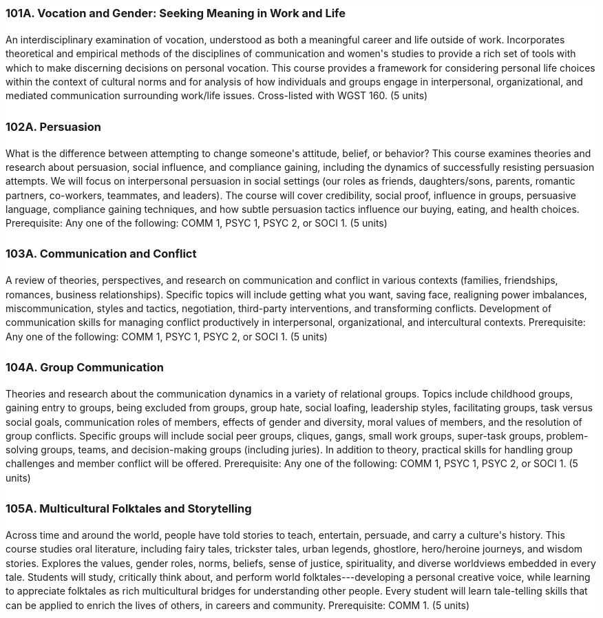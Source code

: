 ### 101A. Vocation and Gender: Seeking Meaning in Work and Life

An interdisciplinary examination of vocation, understood as both a meaningful career and life outside of work. Incorporates theoretical and empirical methods of the disciplines of communication and women's studies to provide a rich set of tools with which to make discerning decisions on personal vocation. This course provides a framework for considering personal life choices within the context of cultural norms and for analysis of how individuals and groups engage in interpersonal, organizational, and mediated communication surrounding work/life issues. Cross-listed with WGST 160. (5 units)

### 102A. Persuasion

What is the difference between attempting to change someone's attitude, belief, or behavior? This course examines theories and research about persuasion, social influence, and compliance gaining, including the dynamics of successfully resisting persuasion attempts. We will focus on interpersonal persuasion in social settings (our roles as friends, daughters/sons, parents, romantic partners, co-workers, teammates, and leaders). The course will cover credibility, social proof, influence in groups, persuasive language, compliance gaining techniques, and how subtle persuasion tactics influence our buying, eating, and health choices. Prerequisite: Any one of the following: COMM 1, PSYC 1, PSYC 2, or SOCI 1. (5 units)

### 103A. Communication and Conflict

A review of theories, perspectives, and research on communication and conflict in various contexts (families, friendships, romances, business relationships). Specific topics will include getting what you want, saving face, realigning power imbalances, miscommunication, styles and tactics, negotiation, third-party interventions, and transforming conflicts. Development of communication skills for managing conflict productively in interpersonal, organizational, and intercultural contexts. Prerequisite: Any one of the following: COMM 1, PSYC 1, PSYC 2, or SOCI 1. (5 units)

### 104A. Group Communication

Theories and research about the communication dynamics in a variety of relational groups. Topics include childhood groups, gaining entry to groups, being excluded from groups, group hate, social loafing, leadership styles, facilitating groups, task versus social goals, communication roles of members, effects of gender and diversity, moral values of members, and the resolution of group conflicts. Specific groups will include social peer groups, cliques, gangs, small work groups, super-task groups, problem-solving groups, teams, and decision-making groups (including juries). In addition to theory, practical skills for handling group challenges and member conflict will be offered. Prerequisite: Any one of the following: COMM 1, PSYC 1, PSYC 2, or SOCI 1. (5 units)

### 105A. Multicultural Folktales and Storytelling

Across time and around the world, people have told stories to teach, entertain, persuade, and carry a culture's history. This course studies oral literature, including fairy tales, trickster tales, urban legends, ghostlore, hero/heroine journeys, and wisdom stories. Explores the values, gender roles, norms, beliefs, sense of justice, spirituality, and diverse worldviews embedded in every tale. Students will study, critically think about, and perform world folktales---developing a personal creative voice, while learning to appreciate folktales as rich multicultural bridges for understanding other people. Every student will learn tale-telling skills that can be applied to enrich the lives of others, in careers and community. Prerequisite: COMM 1. (5 units)
